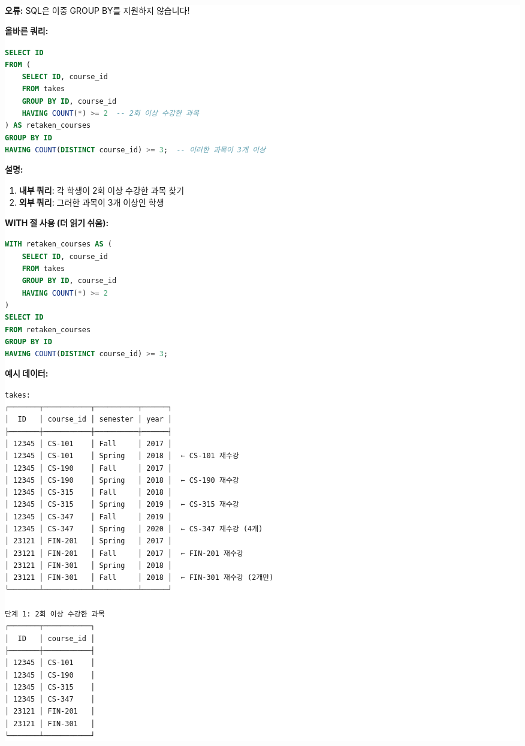 **오류:** SQL은 이중 GROUP BY를 지원하지 않습니다!

**올바른 쿼리:**

```sql
SELECT ID
FROM (
    SELECT ID, course_id
    FROM takes
    GROUP BY ID, course_id
    HAVING COUNT(*) >= 2  -- 2회 이상 수강한 과목
) AS retaken_courses
GROUP BY ID
HAVING COUNT(DISTINCT course_id) >= 3;  -- 이러한 과목이 3개 이상
```

**설명:**
1. **내부 쿼리**: 각 학생이 2회 이상 수강한 과목 찾기
2. **외부 쿼리**: 그러한 과목이 3개 이상인 학생

**WITH 절 사용 (더 읽기 쉬움):**

```sql
WITH retaken_courses AS (
    SELECT ID, course_id
    FROM takes
    GROUP BY ID, course_id
    HAVING COUNT(*) >= 2
)
SELECT ID
FROM retaken_courses
GROUP BY ID
HAVING COUNT(DISTINCT course_id) >= 3;
```

**예시 데이터:**
```
takes:
┌───────┬───────────┬──────────┬──────┐
│  ID   │ course_id │ semester │ year │
├───────┼───────────┼──────────┼──────┤
│ 12345 │ CS-101    │ Fall     │ 2017 │
│ 12345 │ CS-101    │ Spring   │ 2018 │  ← CS-101 재수강
│ 12345 │ CS-190    │ Fall     │ 2017 │
│ 12345 │ CS-190    │ Spring   │ 2018 │  ← CS-190 재수강
│ 12345 │ CS-315    │ Fall     │ 2018 │
│ 12345 │ CS-315    │ Spring   │ 2019 │  ← CS-315 재수강
│ 12345 │ CS-347    │ Fall     │ 2019 │
│ 12345 │ CS-347    │ Spring   │ 2020 │  ← CS-347 재수강 (4개)
│ 23121 │ FIN-201   │ Spring   │ 2017 │
│ 23121 │ FIN-201   │ Fall     │ 2017 │  ← FIN-201 재수강
│ 23121 │ FIN-301   │ Spring   │ 2018 │
│ 23121 │ FIN-301   │ Fall     │ 2018 │  ← FIN-301 재수강 (2개만)
└───────┴───────────┴──────────┴──────┘

단계 1: 2회 이상 수강한 과목
┌───────┬───────────┐
│  ID   │ course_id │
├───────┼───────────┤
│ 12345 │ CS-101    │
│ 12345 │ CS-190    │
│ 12345 │ CS-315    │
│ 12345 │ CS-347    │
│ 23121 │ FIN-201   │
│ 23121 │ FIN-301   │
└───────┴───────────┘

```